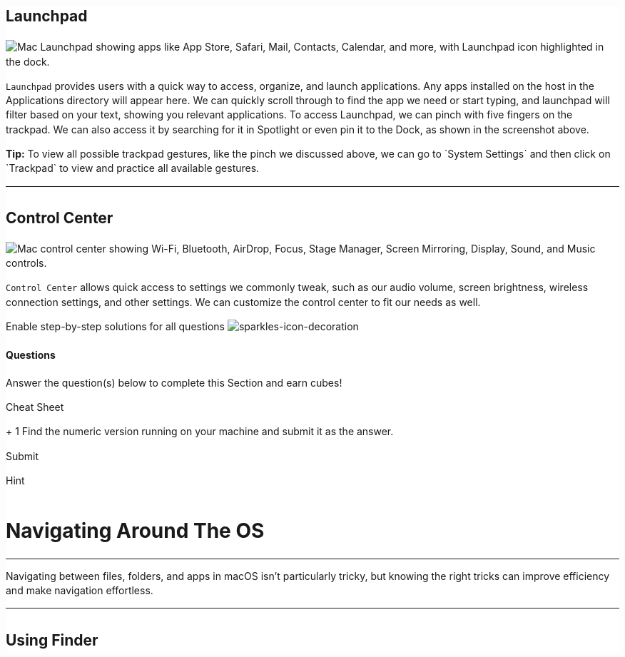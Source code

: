 ## Launchpad

![Mac Launchpad showing apps like App Store, Safari, Mail, Contacts, Calendar, and more, with Launchpad icon highlighted in the dock.](https://academy.hackthebox.com/storage/modules/157/Launchpad.jpg)

`Launchpad` provides users with a quick way to access, organize, and launch applications. Any apps installed on the host in the Applications directory will appear here. We can quickly scroll through to find the app we need or start typing, and launchpad will filter based on your text, showing you relevant applications. To access Launchpad, we can pinch with five fingers on the trackpad. We can also access it by searching for it in Spotlight or even pin it to the Dock, as shown in the screenshot above.

**Tip:** To view all possible trackpad gestures, like the pinch we discussed above, we can go to \`System Settings\` and then click on \`Trackpad\` to view and practice all available gestures.

* * *

## Control Center

![Mac control center showing Wi-Fi, Bluetooth, AirDrop, Focus, Stage Manager, Screen Mirroring, Display, Sound, and Music controls.](https://academy.hackthebox.com/storage/modules/157/Control-Center.jpg)

`Control Center` allows quick access to settings we commonly tweak, such as our audio volume, screen brightness, wireless connection settings, and other settings. We can customize the control center to fit our needs as well.

Enable step-by-step solutions for all questions
![sparkles-icon-decoration](https://academy.hackthebox.com/images/sparkles-solid.svg)

#### Questions

Answer the question(s) below
to complete this Section and earn cubes!

Cheat Sheet

\+ 1  Find the numeric version running on your machine and submit it as the answer.


Submit


Hint


# Navigating Around The OS

* * *

Navigating between files, folders, and apps in macOS isn’t particularly tricky, but knowing the right tricks can improve efficiency and make navigation effortless.

* * *

## Using Finder
